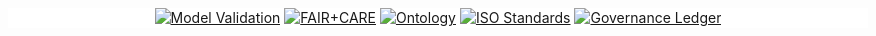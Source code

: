 
<div align="center">

[![Model Validation](https://img.shields.io/badge/AI--Models-Validation-6f42c1?style=flat-square)]()
[![FAIR+CARE](https://img.shields.io/badge/FAIR%20%2B%20CARE-Validated-2ecc71?style=flat-square)]()
[![Ontology](https://img.shields.io/badge/Ontology-CIDOC%20CRM%20%7C%20PROV--O-8a2be2?style=flat-square)]()
[![ISO Standards](https://img.shields.io/badge/ISO-9001%20%7C%202701%20%7C%2050001-229954?style=flat-square)]()
[![Governance Ledger](https://img.shields.io/badge/Governance-Ledger%20Linked-d4af37?style=flat-square)]()

</div>



